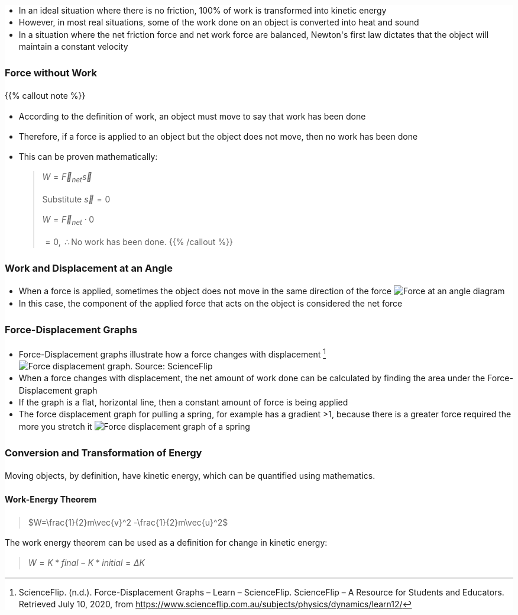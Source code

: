 * In an ideal situation where there is no friction, 100% of work is transformed into kinetic energy
* However, in most real situations, some of the work done on an object is converted into heat and sound
* In a situation where the net friction force and net work force are balanced, Newton's first law dictates that the object will maintain a constant velocity

### Force without Work
{{% callout note %}}
* According to the definition of work, an object must move to say that work has been done
* Therefore, if a force is applied to an object but the object does not move, then no work has been done
* This can be proven mathematically:

  > $W=\vec{F}_{net}\vec{s}$
  >
  > $\text{Substitute }\vec{s}=0$
  >
  > $W=\vec{F}_{net}\cdot 0$
  >
  > $=0,\text{ }\therefore\text{No work has been done.}$
{{% /callout %}}

### Work and Displacement at an Angle

* When a force is applied, sometimes the object does not move in the same direction of the force
  ![Force at an angle diagram](https://cdn.hsc.one/images/svg/Force-at-an-angle.svg)
* In this case, the component of the applied force that acts on the object is considered the net force

### Force-Displacement Graphs

* Force-Displacement graphs illustrate how a force changes with displacement [^2]
  ![Force displacement graph. Source: ScienceFlip](https://cdn.hsc.one/images/jpeg/force-displacement-graph-1.jpeg)
* When a force changes with displacement, the net amount of work done can be calculated by finding the area under the Force-Displacement graph
* If the graph is a flat, horizontal line, then a constant amount of force is being applied
* The force displacement graph for pulling a spring, for example has a gradient >1, because there is a greater force required the more you stretch it
  ![Force displacement graph of a spring](https://cdn.hsc.one/images/png/spring-force-displacement-graph.png)

### Conversion and Transformation of Energy

Moving objects, by definition, have kinetic energy, which can be quantified using mathematics.

#### Work-Energy Theorem

> $W=\frac{1}{2}m\vec{v}^2 -\frac{1}{2}m\vec{u}^2$

The work energy theorem can be used as a definition for change in kinetic energy:

> $W=K*{final}-K*{initial} =\Delta K$


[^1]: Dommel, A., Dommel, N., Hamilton, M., Hebden, K., Madden, D., & Stanger, J. (2017). Pearson Physics 11 New South Wales Student Book (1st ed., p. 157). Pearson Australia.
[^2]: ScienceFlip. (n.d.). Force-Displacement Graphs – Learn – ScienceFlip. ScienceFlip – A Resource for Students and Educators. Retrieved July 10, 2020, from https://www.scienceflip.com.au/subjects/physics/dynamics/learn12/